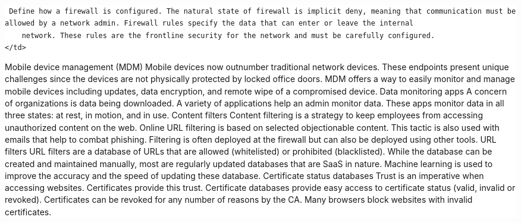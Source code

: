      Define how a firewall is configured. The natural state of firewall is implicit deny, meaning that communication must be allowed by a network admin. Firewall rules specify the data that can enter or leave the internal
        network. These rules are the frontline security for the network and must be carefully configured.
    </td>
   </tr>
   <tr>
    <td>
     Mobile device management (MDM)
    </td>
    <td>
     Mobile devices now outnumber traditional network devices. These endpoints present unique challenges since
        the devices are not physically protected by locked office doors. MDM offers a way to easily monitor and manage mobile devices including updates, data encryption, and remote wipe of a compromised device.
    </td>
   </tr>
   <tr>
    <td>
     Data monitoring apps
    </td>
    <td>
     A concern of organizations is data being downloaded. A variety of
        applications help an admin monitor data. These apps monitor data in all three states: at rest, in
        motion, and in use.
    </td>
   </tr>
   <tr>
    <td>
     Content filters
    </td>
    <td>
     Content filtering is a strategy to keep employees from accessing unauthorized content on the web. Online URL filtering is based on selected objectionable content. This tactic is also used with emails
        that help to combat phishing. Filtering is often deployed at the firewall but can also be deployed using other
        tools.
    </td>
   </tr>
   <tr>
    <td>
     URL filters
    </td>
    <td>
     URL filters are a database of URLs that are allowed (whitelisted) or prohibited (blacklisted). While
        the database can be created and maintained manually, most are regularly updated databases that are SaaS in
        nature. Machine learning is used to improve the accuracy and the speed of updating these database.
    </td>
   </tr>
   <tr>
    <td>
     Certificate status databases
    </td>
    <td>
     Trust is an imperative when accessing websites. Certificates provide this trust. Certificate databases provide easy access to certificate status (valid, invalid or revoked). Certificates can be revoked for any number of reasons by the CA. Many browsers block websites with invalid certificates.
    </td>
   </tr>
</tbody></table>
